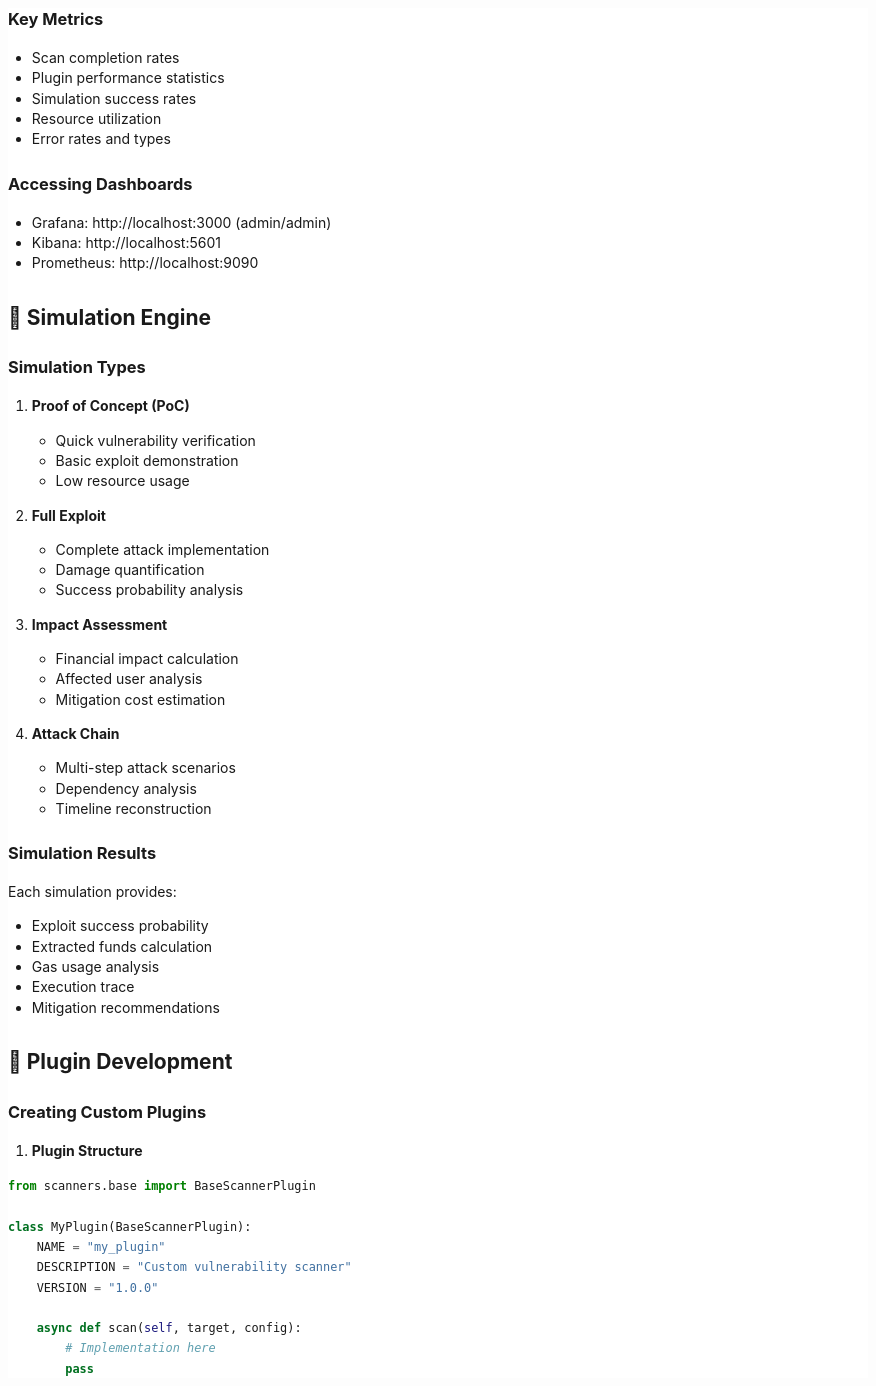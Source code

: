 ### Key Metrics
- Scan completion rates
- Plugin performance statistics
- Simulation success rates
- Resource utilization
- Error rates and types

### Accessing Dashboards
- Grafana: http://localhost:3000 (admin/admin)
- Kibana: http://localhost:5601
- Prometheus: http://localhost:9090

## 🧪 Simulation Engine

### Simulation Types

1. **Proof of Concept (PoC)**
   - Quick vulnerability verification
   - Basic exploit demonstration
   - Low resource usage

2. **Full Exploit**
   - Complete attack implementation
   - Damage quantification
   - Success probability analysis

3. **Impact Assessment**
   - Financial impact calculation
   - Affected user analysis
   - Mitigation cost estimation

4. **Attack Chain**
   - Multi-step attack scenarios
   - Dependency analysis
   - Timeline reconstruction

### Simulation Results

Each simulation provides:
- Exploit success probability
- Extracted funds calculation
- Gas usage analysis
- Execution trace
- Mitigation recommendations

## 🔌 Plugin Development

### Creating Custom Plugins

1. **Plugin Structure**
```python
from scanners.base import BaseScannerPlugin

class MyPlugin(BaseScannerPlugin):
    NAME = "my_plugin"
    DESCRIPTION = "Custom vulnerability scanner"
    VERSION = "1.0.0"
    
    async def scan(self, target, config):
        # Implementation here
        pass
```
